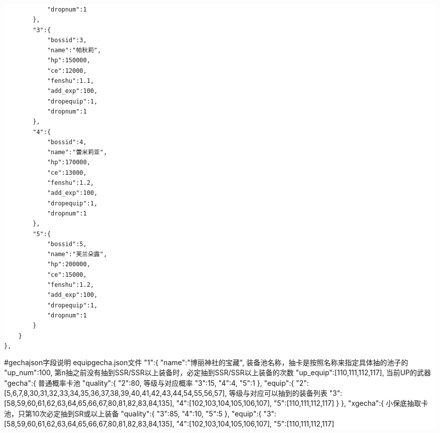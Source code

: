 				"dropnum":1
			},
			"3":{
				"bossid":3,
				"name":"帕秋莉",
				"hp":150000,
				"ce":12000,
				"fenshu":1.1,
				"add_exp":100,
				"dropequip":1,
				"dropnum":1
			},
			"4":{
				"bossid":4,
				"name":"蕾米莉亚",
				"hp":170000,
				"ce":13000,
				"fenshu":1.2,
				"add_exp":100,
				"dropequip":1,
				"dropnum":1
			},
			"5":{
				"bossid":5,
				"name":"芙兰朵露",
				"hp":200000,
				"ce":15000,
				"fenshu":1.2,
				"add_exp":100,
				"dropequip":1,
				"dropnum":1
			}
		}
	},
	
#gechajson字段说明 equipgecha.json文件
"1":{
	"name":"博丽神社的宝藏", 装备池名称，抽卡是按照名称来指定具体抽的池子的
	"up_num":100, 第n抽之前没有抽到SSR/SSR以上装备时，必定抽到SSR/SSR以上装备的次数
	"up_equip":[110,111,112,117], 当前UP的武器
	"gecha":{ 普通概率卡池
		"quality":{
			"2":80, 等级与对应概率
			"3":15,
			"4":4,
			"5":1
		},
		"equip":{
			"2":[5,6,7,8,30,31,32,33,34,35,36,37,38,39,40,41,42,43,44,54,55,56,57], 等级与对应可以抽到的装备列表
			"3":[58,59,60,61,62,63,64,65,66,67,80,81,82,83,84,135],
			"4":[102,103,104,105,106,107],
			"5":[110,111,112,117]
		}
	},
	"xgecha":{ 小保底抽取卡池，只第10次必定抽到SR或以上装备
		"quality":{
			"3":85,
			"4":10,
			"5":5
		},
		"equip":{
			"3":[58,59,60,61,62,63,64,65,66,67,80,81,82,83,84,135],
			"4":[102,103,104,105,106,107],
			"5":[110,111,112,117]